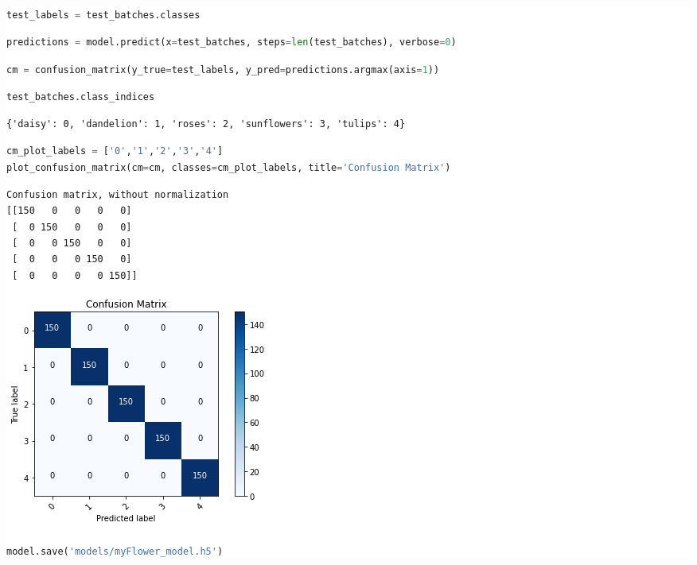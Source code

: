 ```python
test_labels = test_batches.classes
```


```python
predictions = model.predict(x=test_batches, steps=len(test_batches), verbose=0)
```


```python
cm = confusion_matrix(y_true=test_labels, y_pred=predictions.argmax(axis=1))
```


```python
test_batches.class_indices
```




    {'daisy': 0, 'dandelion': 1, 'roses': 2, 'sunflowers': 3, 'tulips': 4}




```python
cm_plot_labels = ['0','1','2','3','4']
plot_confusion_matrix(cm=cm, classes=cm_plot_labels, title='Confusion Matrix')
```

    Confusion matrix, without normalization
    [[150   0   0   0   0]
     [  0 150   0   0   0]
     [  0   0 150   0   0]
     [  0   0   0 150   0]
     [  0   0   0   0 150]]
    


    
![png](output_24_1.png)
    



```python
model.save('models/myFlower_model.h5')
```
